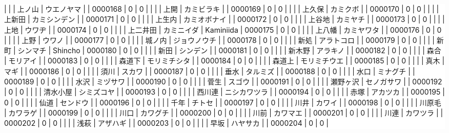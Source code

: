 |  |  | 上ノ山 | ウエノヤマ |  | 0000168 | 0 | 0 |
|  |  | 上開 | カミビラキ |  | 0000169 | 0 | 0 |
|  |  | 上久保 | カミクボ |  | 0000170 | 0 | 0 |
|  |  | 上新田 | カミシンデン |  | 0000171 | 0 | 0 |
|  |  | 上生内 | カミオボナイ |  | 0000172 | 0 | 0 |
|  |  | 上谷地 | カミヤチ |  | 0000173 | 0 | 0 |
|  |  | 上地 | ウワヂ |  | 0000174 | 0 | 0 |
|  |  | 上二井田 | カミニイダ | Kaminiida | 0000175 | 0 | 0 |
|  |  | 上八幡 | カミヤワタ |  | 0000176 | 0 | 0 |
|  |  | 上野 | ウワノ |  | 0000177 | 0 | 0 |
|  |  | 城ノ内 | ジョウノウチ |  | 0000178 | 0 | 0 |
|  |  | 新処 | アラトコロ |  | 0000179 | 0 | 0 |
|  |  | 新町 | シンマチ | Shincho | 0000180 | 0 | 0 |
|  |  | 新田 | シンデン |  | 0000181 | 0 | 0 |
|  |  | 新木野 | アラキノ |  | 0000182 | 0 | 0 |
|  |  | 森合 | モリアイ |  | 0000183 | 0 | 0 |
|  |  | 森道下 | モリミチシタ |  | 0000184 | 0 | 0 |
|  |  | 森道上 | モリミチウエ |  | 0000185 | 0 | 0 |
|  |  | 真木 | マギ |  | 0000186 | 0 | 0 |
|  |  | 須川 | スカワ |  | 0000187 | 0 | 0 |
|  |  | 垂水 | タルミズ |  | 0000188 | 0 | 0 |
|  |  | 水口 | ミナグチ |  | 0000189 | 0 | 0 |
|  |  | 水沢 | ミヅサワ |  | 0000190 | 0 | 0 |
|  |  | 菅生 | スゴウ |  | 0000191 | 0 | 0 |
|  |  | 瀬野ヶ沢 | セノガサワ |  | 0000192 | 0 | 0 |
|  |  | 清水小屋 | シミズコヤ |  | 0000193 | 0 | 0 |
|  |  | 西川連 | ニシカワツラ |  | 0000194 | 0 | 0 |
|  |  | 赤塚 | アカツカ |  | 0000195 | 0 | 0 |
|  |  | 仙道 | センドウ |  | 0000196 | 0 | 0 |
|  |  | 千年 | チトセ |  | 0000197 | 0 | 0 |
|  |  | 川井 | カワイ |  | 0000198 | 0 | 0 |
|  |  | 川原毛 | カワラゲ |  | 0000199 | 0 | 0 |
|  |  | 川口 | カワグチ |  | 0000200 | 0 | 0 |
|  |  | 川前 | カワマエ |  | 0000201 | 0 | 0 |
|  |  | 川連 | カワツラ |  | 0000202 | 0 | 0 |
|  |  | 浅萩 | アザハギ |  | 0000203 | 0 | 0 |
|  |  | 早坂 | ハヤサカ |  | 0000204 | 0 | 0 |